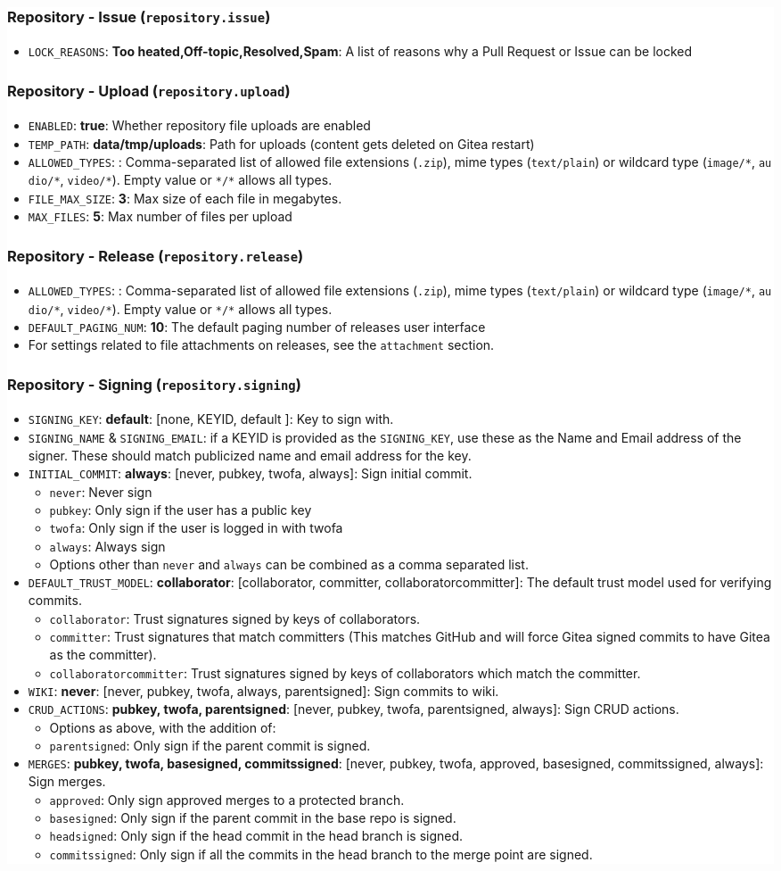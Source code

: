 ### Repository - Issue (`repository.issue`)

-   `LOCK_REASONS`: **Too heated,Off-topic,Resolved,Spam**: A list of reasons why a Pull Request or Issue can be locked

### Repository - Upload (`repository.upload`)

-   `ENABLED`: **true**: Whether repository file uploads are enabled
-   `TEMP_PATH`: **data/tmp/uploads**: Path for uploads (content gets deleted on Gitea restart)
-   `ALLOWED_TYPES`: **<empty>**: Comma-separated list of allowed file extensions (`.zip`), mime types (`text/plain`) or wildcard type (`image/*`, `audio/*`, `video/*`). Empty value or `*/*` allows all types.
-   `FILE_MAX_SIZE`: **3**: Max size of each file in megabytes.
-   `MAX_FILES`: **5**: Max number of files per upload

### Repository - Release (`repository.release`)

-   `ALLOWED_TYPES`: **<empty>**: Comma-separated list of allowed file extensions (`.zip`), mime types (`text/plain`) or wildcard type (`image/*`, `audio/*`, `video/*`). Empty value or `*/*` allows all types.
-   `DEFAULT_PAGING_NUM`: **10**: The default paging number of releases user interface
-   For settings related to file attachments on releases, see the `attachment` section.

### Repository - Signing (`repository.signing`)

-   `SIGNING_KEY`: **default**: [none, KEYID, default ]: Key to sign with.
-   `SIGNING_NAME` & `SIGNING_EMAIL`: if a KEYID is provided as the `SIGNING_KEY`, use these as the Name and Email address of the signer. These should match publicized name and email address for the key.
-   `INITIAL_COMMIT`: **always**: [never, pubkey, twofa, always]: Sign initial commit.
    -   `never`: Never sign
    -   `pubkey`: Only sign if the user has a public key
    -   `twofa`: Only sign if the user is logged in with twofa
    -   `always`: Always sign
    -   Options other than `never` and `always` can be combined as a comma separated list.
-   `DEFAULT_TRUST_MODEL`: **collaborator**: [collaborator, committer, collaboratorcommitter]: The default trust model used for verifying commits.
    -   `collaborator`: Trust signatures signed by keys of collaborators.
    -   `committer`: Trust signatures that match committers (This matches GitHub and will force Gitea signed commits to have Gitea as the committer).
    -   `collaboratorcommitter`: Trust signatures signed by keys of collaborators which match the committer.
-   `WIKI`: **never**: [never, pubkey, twofa, always, parentsigned]: Sign commits to wiki.
-   `CRUD_ACTIONS`: **pubkey, twofa, parentsigned**: [never, pubkey, twofa, parentsigned, always]: Sign CRUD actions.
    -   Options as above, with the addition of:
    -   `parentsigned`: Only sign if the parent commit is signed.
-   `MERGES`: **pubkey, twofa, basesigned, commitssigned**: [never, pubkey, twofa, approved, basesigned, commitssigned, always]: Sign merges.
    -   `approved`: Only sign approved merges to a protected branch.
    -   `basesigned`: Only sign if the parent commit in the base repo is signed.
    -   `headsigned`: Only sign if the head commit in the head branch is signed.
    -   `commitssigned`: Only sign if all the commits in the head branch to the merge point are signed.
